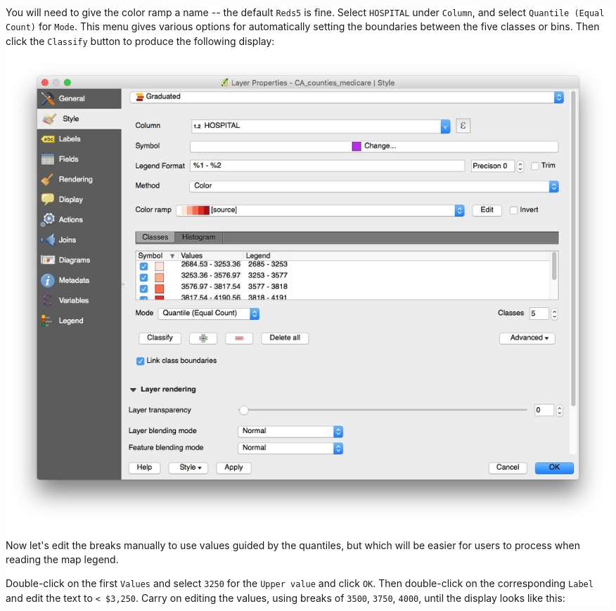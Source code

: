 You will need to give the color ramp a name -- the default `Reds5` is fine. Select `HOSPITAL` under `Column`, and select `Quantile (Equal Count)` for `Mode`. This menu gives various options for automatically setting the boundaries between the five classes or bins. Then click the `Classify` button to produce the following display:

![](./img/class10_9.jpg)

Now let's edit the breaks manually to use values guided by the quantiles, but which will be easier for users to process when reading the map legend.

Double-click on the first `Values` and select `3250` for the `Upper value` and click `OK`. Then double-click on the corresponding `Label` and edit the text to `< $3,250`. Carry on editing the values, using breaks of `3500`, `3750`, `4000`, until the display looks like this:
